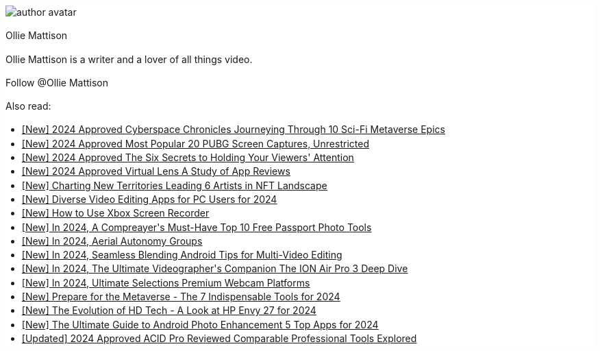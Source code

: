 ![author avatar](https://images.wondershare.com/filmora/article-images/ollie-mattison.jpg)

Ollie Mattison

Ollie Mattison is a writer and a lover of all things video.

Follow @Ollie Mattison


<ins class="adsbygoogle"
     style="display:block"
     data-ad-format="autorelaxed"
     data-ad-client="ca-pub-7571918770474297"
     data-ad-slot="1223367746"></ins>



<ins class="adsbygoogle"
     style="display:block"
     data-ad-client="ca-pub-7571918770474297"
     data-ad-slot="8358498916"
     data-ad-format="auto"
     data-full-width-responsive="true"></ins>


<span class="atpl-alsoreadstyle">Also read:</span>
<div><ul>
<li><a href="https://fox-links.techidaily.com/new-2024-approved-cyberspace-chronicles-journeying-through-10-sci-fi-metaverse-epics/"><u>[New] 2024 Approved  Cyberspace Chronicles  Journeying Through 10 Sci-Fi Metaverse Epics</u></a></li>
<li><a href="https://fox-links.techidaily.com/new-2024-approved-most-popular-20-pubg-screen-captures-unrestricted/"><u>[New] 2024 Approved  Most Popular 20 PUBG Screen Captures, Unrestricted</u></a></li>
<li><a href="https://fox-links.techidaily.com/new-2024-approved-the-six-secrets-to-holding-your-viewers-attention/"><u>[New] 2024 Approved  The Six Secrets to Holding Your Viewers' Attention</u></a></li>
<li><a href="https://fox-links.techidaily.com/new-2024-approved-virtual-lens-a-study-of-app-reviews/"><u>[New] 2024 Approved  Virtual Lens  A Study of App Reviews</u></a></li>
<li><a href="https://fox-links.techidaily.com/new-charting-new-territories-leading-6-artists-in-nft-landscape/"><u>[New] Charting New Territories  Leading 6 Artists in NFT Landscape</u></a></li>
<li><a href="https://fox-links.techidaily.com/new-diverse-video-editing-apps-for-pc-users-for-2024/"><u>[New] Diverse Video Editing Apps for PC Users for 2024</u></a></li>
<li><a href="https://digital-screen-recording.techidaily.com/new-how-to-use-xbox-screen-recorder/"><u>[New] How to Use Xbox Screen Recorder</u></a></li>
<li><a href="https://fox-links.techidaily.com/new-in-2024-a-compreayers-must-have-top-10-free-passport-photo-tools/"><u>[New] In 2024, A Compreayer's Must-Have  Top 10 Free Passport Photo Tools</u></a></li>
<li><a href="https://fox-links.techidaily.com/new-in-2024-aerial-autonomy-groups/"><u>[New] In 2024, Aerial Autonomy Groups</u></a></li>
<li><a href="https://fox-links.techidaily.com/new-in-2024-seamless-blending-android-tips-for-multi-video-editing/"><u>[New] In 2024, Seamless Blending  Android Tips for Multi-Video Editing</u></a></li>
<li><a href="https://fox-links.techidaily.com/new-in-2024-the-ultimate-videographers-companion-the-ion-air-pro-3-deep-dive/"><u>[New] In 2024, The Ultimate Videographer's Companion  The ION Air Pro 3 Deep Dive</u></a></li>
<li><a href="https://fox-links.techidaily.com/new-in-2024-ultimate-selections-premium-webcam-platforms/"><u>[New] In 2024, Ultimate Selections  Premium Webcam Platforms</u></a></li>
<li><a href="https://fox-links.techidaily.com/new-prepare-for-the-metaverse-the-7-indispensable-tools-for-2024/"><u>[New] Prepare for the Metaverse - The 7 Indispensable Tools for 2024</u></a></li>
<li><a href="https://fox-links.techidaily.com/new-the-evolution-of-hd-tech-a-look-at-hp-envy-27-for-2024/"><u>[New] The Evolution of HD Tech - A Look at HP Envy 27 for 2024</u></a></li>
<li><a href="https://fox-links.techidaily.com/new-the-ultimate-guide-to-android-photo-enhancement-5-top-apps-for-2024/"><u>[New] The Ultimate Guide to Android Photo Enhancement  5 Top Apps for 2024</u></a></li>
<li><a href="https://fox-links.techidaily.com/updated-2024-approved-acid-pro-reviewed-comparable-professional-tools-explored/"><u>[Updated] 2024 Approved  ACID Pro Reviewed  Comparable Professional Tools Explored</u></a></li>